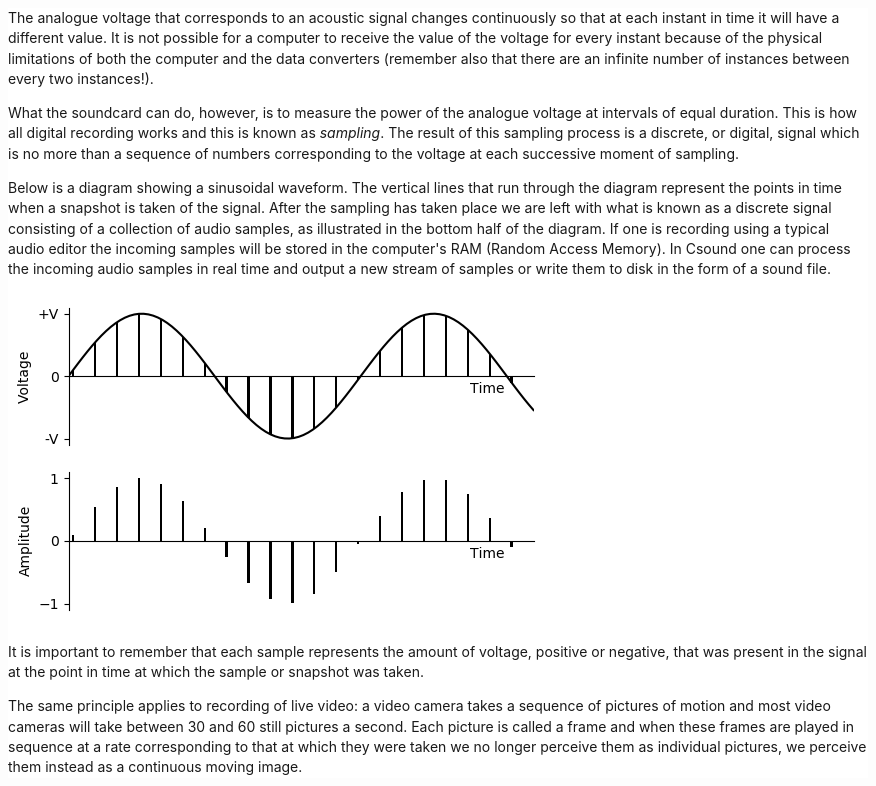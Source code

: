 The analogue voltage that corresponds to an acoustic signal changes
continuously so that at each instant in time it will have a different
value. It is not possible for a computer to receive the value of the
voltage for every instant because of the physical limitations of both
the computer and the data converters (remember also that there are an
infinite number of instances between every two instances!).

What the soundcard can do, however, is to measure the power of the
analogue voltage at intervals of equal duration. This is how all digital
recording works and this is known as *sampling*. The result of this
sampling process is a discrete, or digital, signal which is no more than
a sequence of numbers corresponding to the voltage at each successive
moment of sampling.

Below is a diagram showing a sinusoidal waveform. The vertical lines
that run through the diagram represent the points in time when a
snapshot is taken of the signal. After the sampling has taken place we
are left with what is known as a discrete signal consisting of a
collection of audio samples, as illustrated in the bottom half of the
diagram. If one is recording using a typical audio editor the incoming
samples will be stored in the computer's RAM (Random Access Memory). In
Csound one can process the incoming audio samples in real time and
output a new stream of samples or write them to disk in the form of a
sound file.

![](../resources/images/01-a-sampling.png "Sampling of an analog signal")

It is important to remember that each sample represents the amount of
voltage, positive or negative, that was present in the signal at the
point in time at which the sample or snapshot was taken.

The same principle applies to recording of live video: a video camera
takes a sequence of pictures of motion and most video cameras will take
between 30 and 60 still pictures a second. Each picture is called a
frame and when these frames are played in sequence at a rate
corresponding to that at which they were taken we no longer perceive
them as individual pictures, we perceive them instead as a continuous
moving image.
